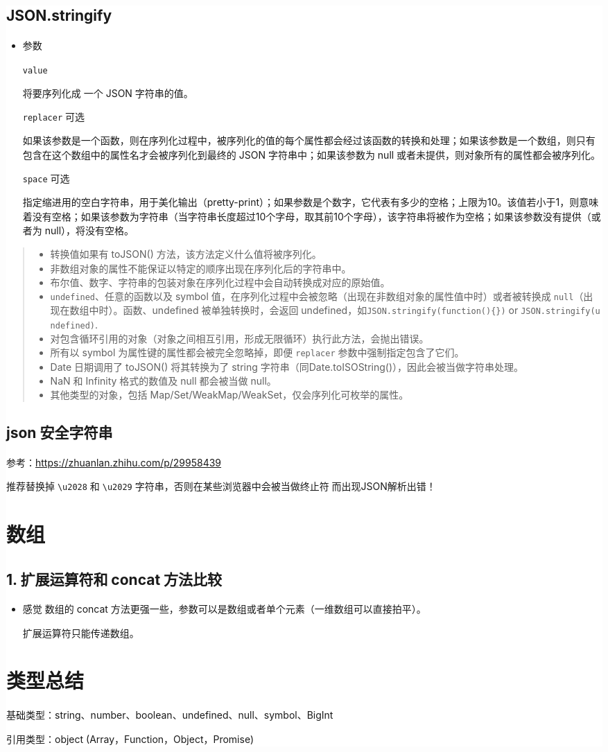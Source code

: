 

## JSON.stringify

* 参数

  ```
  value
  ```

  将要序列化成 一个 JSON 字符串的值。

  `replacer` 可选

  如果该参数是一个函数，则在序列化过程中，被序列化的值的每个属性都会经过该函数的转换和处理；如果该参数是一个数组，则只有包含在这个数组中的属性名才会被序列化到最终的 JSON 字符串中；如果该参数为 null 或者未提供，则对象所有的属性都会被序列化。

  `space` 可选

  指定缩进用的空白字符串，用于美化输出（pretty-print）；如果参数是个数字，它代表有多少的空格；上限为10。该值若小于1，则意味着没有空格；如果该参数为字符串（当字符串长度超过10个字母，取其前10个字母），该字符串将被作为空格；如果该参数没有提供（或者为 null），将没有空格。

> - 转换值如果有 toJSON() 方法，该方法定义什么值将被序列化。
> - 非数组对象的属性不能保证以特定的顺序出现在序列化后的字符串中。
> - 布尔值、数字、字符串的包装对象在序列化过程中会自动转换成对应的原始值。
> - `undefined`、任意的函数以及 symbol 值，在序列化过程中会被忽略（出现在非数组对象的属性值中时）或者被转换成 `null`（出现在数组中时）。函数、undefined 被单独转换时，会返回 undefined，如`JSON.stringify(function(){})` or `JSON.stringify(undefined)`.
> - 对包含循环引用的对象（对象之间相互引用，形成无限循环）执行此方法，会抛出错误。
> - 所有以 symbol 为属性键的属性都会被完全忽略掉，即便 `replacer` 参数中强制指定包含了它们。
> - Date 日期调用了 toJSON() 将其转换为了 string 字符串（同Date.toISOString()），因此会被当做字符串处理。
> - NaN 和 Infinity 格式的数值及 null 都会被当做 null。
> - 其他类型的对象，包括 Map/Set/WeakMap/WeakSet，仅会序列化可枚举的属性。

## json 安全字符串

参考：https://zhuanlan.zhihu.com/p/29958439

推荐替换掉 `\u2028` 和 `\u2029` 字符串，否则在某些浏览器中会被当做终止符 而出现JSON解析出错！



# 数组

## 1. 扩展运算符和 concat 方法比较

* 感觉 数组的 concat 方法更强一些，参数可以是数组或者单个元素（一维数组可以直接拍平）。

  扩展运算符只能传递数组。



# 类型总结

基础类型：string、number、boolean、undefined、null、symbol、BigInt

引用类型：object (Array，Function，Object，Promise)
